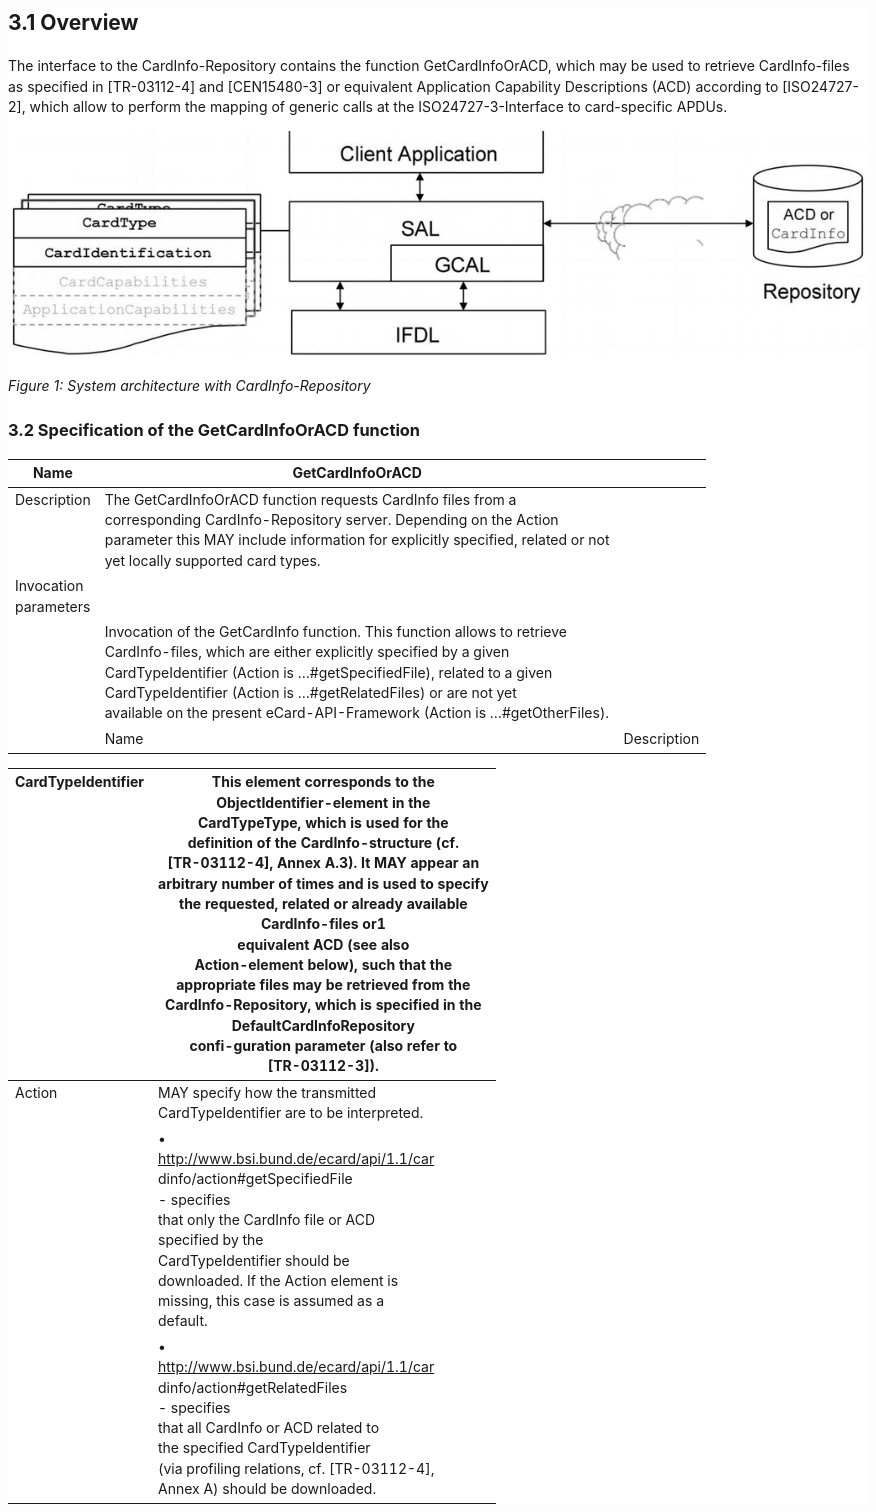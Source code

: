 ## **3.1 Overview**

The interface to the CardInfo-Repository contains the function GetCardInfoOrACD, which may be used to retrieve CardInfo-files as specified in [TR-03112-4] and [CEN15480-3] or equivalent Application Capability Descriptions (ACD) according to [ISO24727-2], which allow to perform the mapping of generic calls at the ISO24727-3-Interface to card-specific APDUs.

![](_page_11_Figure_3.jpeg)

*Figure 1: System architecture with CardInfo-Repository*

### **3.2 Specification of the GetCardInfoOrACD function**

| Name                     | GetCardInfoOrACD                                                                                                                                                                                                                                                                                                                                                      |             |
|--------------------------|-----------------------------------------------------------------------------------------------------------------------------------------------------------------------------------------------------------------------------------------------------------------------------------------------------------------------------------------------------------------------|-------------|
| Description              | The GetCardInfoOrACD function requests CardInfo files from a<br>corresponding CardInfo-Repository server. Depending on the Action<br>parameter this MAY include information for explicitly specified, related or not<br>yet locally supported card types.                                                                                                             |             |
| Invocation<br>parameters |                                                                                                                                                                                                                                                                                                                                                                       |             |
|                          | Invocation of the GetCardInfo function. This function allows to retrieve<br>CardInfo-files, which are either explicitly specified by a given<br>CardTypeIdentifier (Action is …#getSpecifiedFile), related to a given<br>CardTypeIdentifier (Action is …#getRelatedFiles) or are not yet<br>available on the present eCard-API-Framework (Action is …#getOtherFiles). |             |
|                          | Name                                                                                                                                                                                                                                                                                                                                                                  | Description |

| CardTypeIdentifier | This element corresponds to the<br>ObjectIdentifier-element in the<br>CardTypeType, which is used for the<br>definition of the CardInfo-structure (cf.<br>[TR-03112-4], Annex A.3). It MAY appear an<br>arbitrary number of times and is used to specify<br>the requested, related or already available<br>CardInfo-files or1<br>equivalent ACD (see also<br>Action-element below), such that the<br>appropriate files may be retrieved from the<br>CardInfo-Repository, which is specified in the<br>DefaultCardInfoRepository<br>confi-guration parameter (also refer to<br>[TR-03112-3]). |
|--------------------|----------------------------------------------------------------------------------------------------------------------------------------------------------------------------------------------------------------------------------------------------------------------------------------------------------------------------------------------------------------------------------------------------------------------------------------------------------------------------------------------------------------------------------------------------------------------------------------------|
| Action             | MAY specify how the transmitted<br>CardTypeIdentifier are to be interpreted.                                                                                                                                                                                                                                                                                                                                                                                                                                                                                                                 |
|                    | •<br>http://www.bsi.bund.de/ecard/api/1.1/car<br>dinfo/action#getSpecifiedFile<br>- specifies<br>that only the CardInfo file or ACD<br>specified by the<br>CardTypeIdentifier should be<br>downloaded. If the Action element is<br>missing, this case is assumed as a<br>default.                                                                                                                                                                                                                                                                                                            |
|                    | •<br>http://www.bsi.bund.de/ecard/api/1.1/car<br>dinfo/action#getRelatedFiles<br>- specifies<br>that all CardInfo or ACD related to<br>the specified CardTypeIdentifier<br>(via profiling relations, cf. [TR-03112-4],<br>Annex A) should be downloaded.                                                                                                                                                                                                                                                                                                                                     |